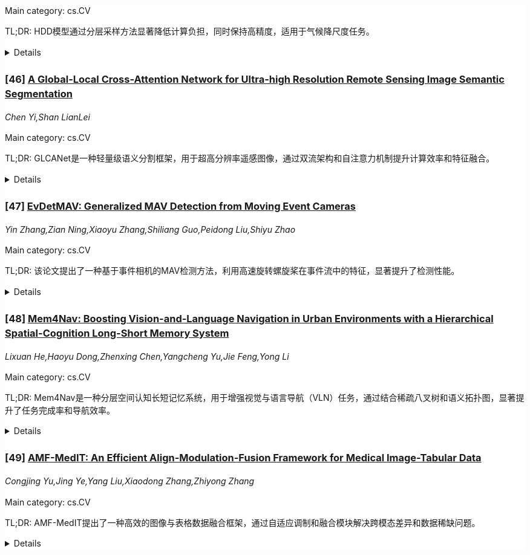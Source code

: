 Main category: cs.CV

TL;DR: HDD模型通过分层采样方法显著降低计算负担，同时保持高精度，适用于气候降尺度任务。


<details><summary>Details</summary></details>


### [46] [A Global-Local Cross-Attention Network for Ultra-high Resolution Remote Sensing Image Semantic Segmentation](https://arxiv.org/abs/2506.19406)
*Chen Yi,Shan LianLei*

Main category: cs.CV

TL;DR: GLCANet是一种轻量级语义分割框架，用于超高分辨率遥感图像，通过双流架构和自注意力机制提升计算效率和特征融合。


<details><summary>Details</summary></details>


### [47] [EvDetMAV: Generalized MAV Detection from Moving Event Cameras](https://arxiv.org/abs/2506.19416)
*Yin Zhang,Zian Ning,Xiaoyu Zhang,Shiliang Guo,Peidong Liu,Shiyu Zhao*

Main category: cs.CV

TL;DR: 该论文提出了一种基于事件相机的MAV检测方法，利用高速旋转螺旋桨在事件流中的特征，显著提升了检测性能。


<details><summary>Details</summary></details>


### [48] [Mem4Nav: Boosting Vision-and-Language Navigation in Urban Environments with a Hierarchical Spatial-Cognition Long-Short Memory System](https://arxiv.org/abs/2506.19433)
*Lixuan He,Haoyu Dong,Zhenxing Chen,Yangcheng Yu,Jie Feng,Yong Li*

Main category: cs.CV

TL;DR: Mem4Nav是一种分层空间认知长短记忆系统，用于增强视觉与语言导航（VLN）任务，通过结合稀疏八叉树和语义拓扑图，显著提升了任务完成率和导航效率。


<details><summary>Details</summary></details>


### [49] [AMF-MedIT: An Efficient Align-Modulation-Fusion Framework for Medical Image-Tabular Data](https://arxiv.org/abs/2506.19439)
*Congjing Yu,Jing Ye,Yang Liu,Xiaodong Zhang,Zhiyong Zhang*

Main category: cs.CV

TL;DR: AMF-MedIT提出了一种高效的图像与表格数据融合框架，通过自适应调制和融合模块解决跨模态差异和数据稀缺问题。


<details>
  <summary>Details</summary>
Motivation: 解决医学图像与表格数据融合中的跨模态差异、模态贡献不均及高维表格噪声问题。

Method: 提出AMF模块（自适应调制与融合）和FT-Mamba表格编码器，结合调制目标、模态置信比及特征掩码等技术。

Result: AMF-MedIT在多模态性能与数据效率间取得平衡，并适应不完整表格数据。

Conclusion: 框架有效融合医学图像与表格数据，FT-Mamba在特征提取和图像编码指导中表现优异。

Abstract: Multimodal medical analysis combining image and tabular data has gained
increasing attention. However, effective fusion remains challenging due to
